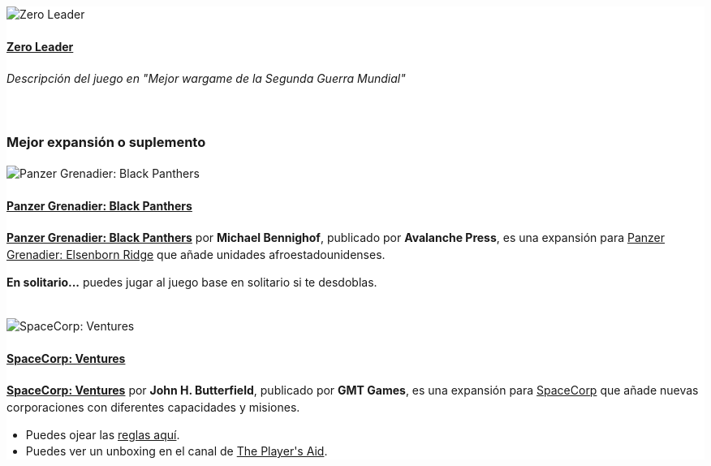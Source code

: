 
<div class="row">
    <div class="col-md-3">
        <img width="500" height="500"
            src="https://cf.geekdo-images.com/qSCzzsJsEQ-OEP9c46YxWQ__imagepage/img/wlDPF93uOn4v3qXfF315h3vc7-0=/fit-in/900x600/filters:no_upscale():strip_icc()/pic5582282.jpg"
        class="img-thumbnail" alt="Zero Leader">
    </div>
    <div class="col-md-9">
        <h4><a href="https://www.philibertnet.com/en/guerre-du-pacifique/98525-zero-leader-810003562548.html#ae447-11">Zero Leader</a></h4>
        <p><i>Descripción del juego en "Mejor wargame de la Segunda Guerra Mundial"</i></p>
    </div>
</div>
<br>

### Mejor expansión o suplemento

<div class="row">
    <div class="col-md-3">
        <img width="500" height="500"
            src="https://cf.geekdo-images.com/TDDu1h8lvO3JjQBF7qQ2sw__imagepage/img/7j75swbfy5ADDnfw7qfcbTuGqgg=/fit-in/900x600/filters:no_upscale():strip_icc()/pic6458082.jpg"
        class="img-thumbnail" alt="Panzer Grenadier: Black Panthers">
    </div>
    <div class="col-md-9">
        <h4><a href="https://www.philibertnet.com/en/panzer-grenadier/111872-panzer-grenadier-black-panthers-9781932091991.html#ae447-11">Panzer Grenadier: Black Panthers</a></h4>
        <p><strong><a href="https://boardgamegeek.com/boardgame/349360/black-panthers-panzer-grenadier-book">Panzer Grenadier: Black Panthers</a></strong> por <strong>Michael Bennighof</strong>,
        publicado por <strong>Avalanche Press</strong>, es una expansión para
    <a
    href="https://boardgamegeek.com/boardgame/33785/elsenborn-ridge-tactical-combat-during-battle-bulg">Panzer
    Grenadier: Elsenborn Ridge</a> que añade unidades afroestadounidenses.</p>
        <p><strong>En solitario...</strong> puedes jugar al juego base en
    solitario si te desdoblas.</p>
    </div>
</div>
<br>

<div class="row">
    <div class="col-md-3">
        <img width="500" height="500"
            src="https://cf.geekdo-images.com/Mi3VtcfrLQvDHLIOK1CnOw__imagepage/img/koZqFwB2U9B0Z-mQytS1rxmCe4Q=/fit-in/900x600/filters:no_upscale():strip_icc()/pic5778063.png"
        class="img-thumbnail" alt="SpaceCorp: Ventures">
    </div>
    <div class="col-md-9">
        <h4><a href="https://www.philibertnet.com/en/gmt/99757-spacecorp-ventures-817054012169.html#ae447-11">SpaceCorp: Ventures</a></h4>
        <p><strong><a href="https://boardgamegeek.com/boardgame/292670/spacecorp-ventures">SpaceCorp: Ventures</a></strong> por <strong>John H. Butterfield</strong>,
        publicado por <strong>GMT Games</strong>, es una expansión para <a
    href="https://boardgamegeek.com/boardgame/214029/spacecorp-2025-2300ad">SpaceCorp</a>
    que añade nuevas corporaciones con diferentes capacidades y misiones.</p>
        <ul>
        <li>Puedes ojear las <a
            href="https://gmtwebsiteassets.s3.us-west-2.amazonaws.com/SpaceCorp_Ventures/SC_VENTURES_SOLO_RULES.pdf">reglas
            aquí</a>.</li>
        <li>Puedes ver un unboxing en el canal de  <a
            href="https://www.youtube.com/watch?v=A0S3bDvyeXE">The Player's Aid</a>.</li>